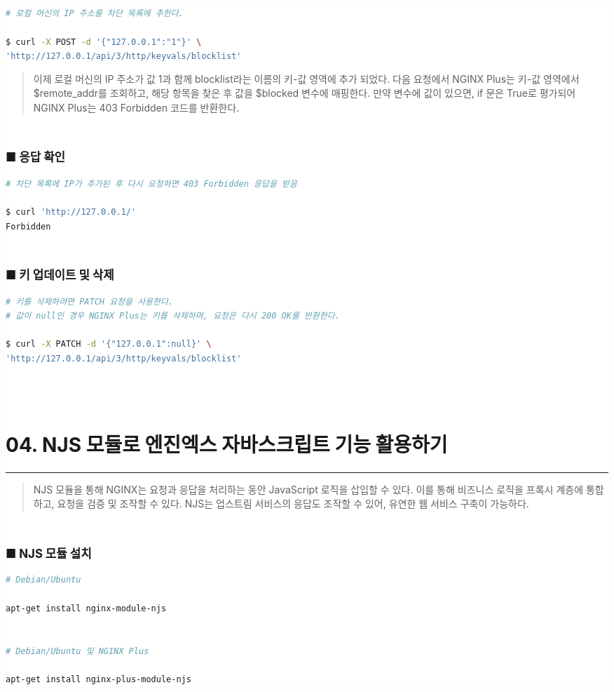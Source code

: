 ```bash
# 로컬 머신의 IP 주소를 차단 목록에 추한다.

$ curl -X POST -d '{"127.0.0.1":"1"}' \
'http://127.0.0.1/api/3/http/keyvals/blocklist'
```

> 이제 로컬 머신의 IP 주소가 값 1과 함께 blocklist라는 이름의 키-값 영역에 추가 되었다. 다음 요청에서 NGINX Plus는 키-값 영역에서 $remote_addr를 조회하고, 해당 항목을 찾은 후 값을 $blocked 변수에 매핑한다. 만약 변수에 값이 있으면, if 문은 True로 평가되어 NGINX Plus는 403 Forbidden 코드를 반환한다.


<br>

<big> **■ 응답 확인** </big> <br>

```bash
# 차단 목록에 IP가 추가된 후 다시 요청하면 403 Forbidden 응답을 받음

$ curl 'http://127.0.0.1/'
Forbidden
```


<br>

<big> **■ 키 업데이트 및 삭제** </big> <br>

```bash
# 키를 삭제하려면 PATCH 요청을 사용한다. 
# 값이 null인 경우 NGINX Plus는 키를 삭제하며, 요청은 다시 200 OK를 반환한다.

$ curl -X PATCH -d '{"127.0.0.1":null}' \
'http://127.0.0.1/api/3/http/keyvals/blocklist'
```


<br><br>

# 04. NJS 모듈로 엔진엑스 자바스크립트 기능 활용하기
---

> NJS 모듈을 통해 NGINX는 요청과 응답을 처리하는 동안 JavaScript 로직을 삽입할 수 있다. 이를 통해 비즈니스 로직을 프록시 계층에 통합하고, 요청을 검증 및 조작할 수 있다. NJS는 업스트림 서비스의 응답도 조작할 수 있어, 유연한 웹 서비스 구축이 가능하다.

<br>

<big> **■ NJS 모듈 설치** </big> <br>

```bash
# Debian/Ubuntu

apt-get install nginx-module-njs


# Debian/Ubuntu 및 NGINX Plus

apt-get install nginx-plus-module-njs
```

